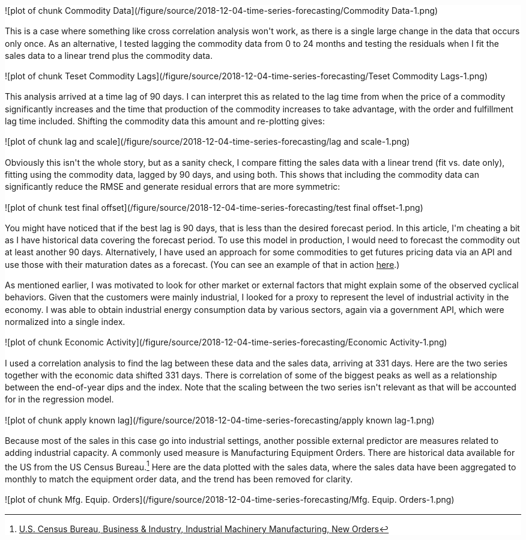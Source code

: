 ![plot of chunk Commodity Data](/figure/source/2018-12-04-time-series-forecasting/Commodity Data-1.png)

This is a case where something like cross correlation analysis won't work, as there is a single large change in the data that occurs only once.  As an alternative, I tested lagging the commodity data from 0 to 24 months and testing the residuals when I fit the sales data to a linear trend plus the commodity data.

![plot of chunk Teset Commodity Lags](/figure/source/2018-12-04-time-series-forecasting/Teset Commodity Lags-1.png)

This analysis arrived at a time lag of 90 days.  I can interpret this as related to the lag time from when the price of a commodity significantly increases and the time that production of the commodity increases to take advantage, with the order and fulfillment lag time included.  Shifting the commodity data this amount and re-plotting gives:

![plot of chunk lag and scale](/figure/source/2018-12-04-time-series-forecasting/lag and scale-1.png)

Obviously this isn't the whole story, but as a sanity check, I compare fitting the sales data with a linear trend (fit vs. date only), fitting using the commodity data, lagged by 90 days, and using both.  This shows that including the commodity data can significantly reduce the RMSE and generate residual errors that are more symmetric:

![plot of chunk test final offset](/figure/source/2018-12-04-time-series-forecasting/test final offset-1.png)

You might have noticed that if the best lag is 90 days, that is less than the desired forecast period.  In this article, I'm cheating a bit as I have historical data covering the forecast period.  To use this model in production, I would need to forecast the commodity out at least another 90 days.  Alternatively, I have used an approach for some commodities to get futures pricing data via an API and use those with their maturation dates as a forecast.  (You can see an example of that in action [here](https://eaf-llc.shinyapps.io/Business_Drivers/).)

As mentioned earlier, I was motivated to look for other market or external factors that might explain some of the observed cyclical behaviors.  Given that the customers were mainly industrial, I looked for a proxy to represent the level of industrial activity in the economy.  I was able to obtain industrial energy consumption data by various sectors, again via a government API, which were normalized into a single index.

![plot of chunk Economic Activity](/figure/source/2018-12-04-time-series-forecasting/Economic Activity-1.png)

I used a correlation analysis to find the lag between these data and the sales data, arriving at 331 days.  Here are the two series together with the economic data shifted 331 days.  There is correlation of some of the biggest peaks as well as a relationship between the end-of-year dips and the index.  Note that the scaling between the two series isn't relevant as that will be accounted for in the regression model.

![plot of chunk apply known lag](/figure/source/2018-12-04-time-series-forecasting/apply known lag-1.png)

Because most of the sales in this case go into industrial settings, another possible external predictor are measures related to adding industrial capacity.  A commonly used  measure is Manufacturing Equipment Orders.  There are historical data available for the US from the US Census Bureau.[^9]  Here are the data plotted with the sales data, where the sales data have been aggregated to monthly to match the equipment order data, and the trend has been removed for clarity.

![plot of chunk Mfg. Equip. Orders](/figure/source/2018-12-04-time-series-forecasting/Mfg. Equip. Orders-1.png)


[^1]: [The Predictive Sciences: Measuring and Forecasting Weather Conditions, Daryn Lehoux, 2015](http://www.oxfordhandbooks.com/view/10.1093/oxfordhb/9780199935390.001.0001/oxfordhb-9780199935390-e-86?print=pdf)
[^2]: [THE ART OF FORECASTING: FROM ANCIENT TO MODERN TIMES, Donald N. McCloskey, 1992](https://object.cato.org/sites/cato.org/files/serials/files/cato-journal/1992/5/cj12n1-3.pdf)
[^3]: [Seven-year legal saga ends as Italian official is cleared of manslaughter in earthquake trial, Science, 2016](https://www.sciencemag.org/news/2016/10/seven-year-legal-saga-ends-italian-official-cleared-manslaughter-earthquake-trial)
[^4]: [Forecasting: Principles and Practice,  Rob J Hyndman and George Athanasopoulos, otexts.org, 2018](https://otexts.org/fpp2/)
[^5]: [How To Successfully Manage A Data Science Project For Businesses: The Business Science Problem Framework](https://www.business-science.io/business/2018/06/19/business-science-problem-framework.html)
[^6]: [The CRISP-DM Model: The New Blueprint for Data Mining, Colin Shearer, Journal of Data Warehousing, Vol5 No4, 2000 ](https://mineracaodedados.files.wordpress.com/2012/04/the-crisp-dm-model-the-new-blueprint-for-data-mining-shearer-colin.pdf)
[^7]: [Estimating Uncertainty and Risk in Sales Forecasts and Budgets](http://www.eaf-llc.com/uncertainty-and-risk-in-fcsts/)  
[^8]: [Fourier Transform: A R Tutorial](http://www.di.fc.ul.pt/~jpn/r/fourier/fourier.html)  
[^9]: [U.S. Census Bureau, Business & Industry, Industrial Machinery Manufacturing, New Orders](https://www.census.gov/econ/currentdata/dbsearch?program=M3&startYear=2010&endYear=2018&categories=33E&dataType=NO&geoLevel=US&notAdjusted=1&submit=GET+DATA&releaseScheduleId=)  
[^10]: [R interface to Keras](https://keras.rstudio.com/)  
[^11]: [Activation Functions (RStudio keras)](https://keras.rstudio.com/reference/activation_relu.html)  
[^12]: []()